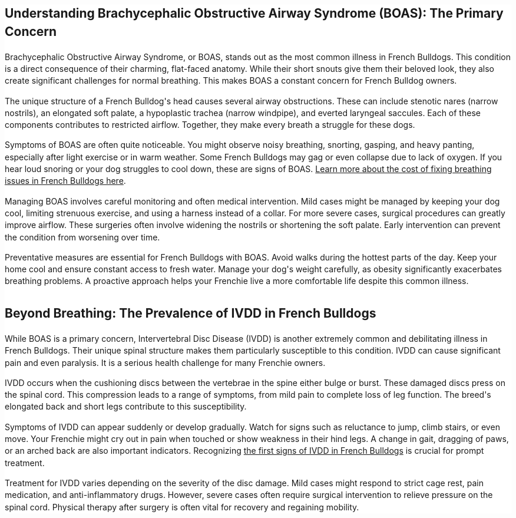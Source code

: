 ## Understanding Brachycephalic Obstructive Airway Syndrome (BOAS): The Primary Concern

Brachycephalic Obstructive Airway Syndrome, or BOAS, stands out as the most common illness in French Bulldogs. This condition is a direct consequence of their charming, flat-faced anatomy. While their short snouts give them their beloved look, they also create significant challenges for normal breathing. This makes BOAS a constant concern for French Bulldog owners.

The unique structure of a French Bulldog's head causes several airway obstructions. These can include stenotic nares (narrow nostrils), an elongated soft palate, a hypoplastic trachea (narrow windpipe), and everted laryngeal saccules. Each of these components contributes to restricted airflow. Together, they make every breath a struggle for these dogs.

Symptoms of BOAS are often quite noticeable. You might observe noisy breathing, snorting, gasping, and heavy panting, especially after light exercise or in warm weather. Some French Bulldogs may gag or even collapse due to lack of oxygen. If you hear loud snoring or your dog struggles to cool down, these are signs of BOAS. [Learn more about the cost of fixing breathing issues in French Bulldogs here](https://beacleaner.com/how-much-does-it-cost-to-fix-a-french-bulldogs-breathing).

Managing BOAS involves careful monitoring and often medical intervention. Mild cases might be managed by keeping your dog cool, limiting strenuous exercise, and using a harness instead of a collar. For more severe cases, surgical procedures can greatly improve airflow. These surgeries often involve widening the nostrils or shortening the soft palate. Early intervention can prevent the condition from worsening over time.

Preventative measures are essential for French Bulldogs with BOAS. Avoid walks during the hottest parts of the day. Keep your home cool and ensure constant access to fresh water. Manage your dog's weight carefully, as obesity significantly exacerbates breathing problems. A proactive approach helps your Frenchie live a more comfortable life despite this common illness.

## Beyond Breathing: The Prevalence of IVDD in French Bulldogs

While BOAS is a primary concern, Intervertebral Disc Disease (IVDD) is another extremely common and debilitating illness in French Bulldogs. Their unique spinal structure makes them particularly susceptible to this condition. IVDD can cause significant pain and even paralysis. It is a serious health challenge for many Frenchie owners.

IVDD occurs when the cushioning discs between the vertebrae in the spine either bulge or burst. These damaged discs press on the spinal cord. This compression leads to a range of symptoms, from mild pain to complete loss of leg function. The breed's elongated back and short legs contribute to this susceptibility.

Symptoms of IVDD can appear suddenly or develop gradually. Watch for signs such as reluctance to jump, climb stairs, or even move. Your Frenchie might cry out in pain when touched or show weakness in their hind legs. A change in gait, dragging of paws, or an arched back are also important indicators. Recognizing [the first signs of IVDD in French Bulldogs](https://beacleaner.com/what-are-the-first-signs-of-ivdd-in-french-bulldogs) is crucial for prompt treatment.

Treatment for IVDD varies depending on the severity of the disc damage. Mild cases might respond to strict cage rest, pain medication, and anti-inflammatory drugs. However, severe cases often require surgical intervention to relieve pressure on the spinal cord. Physical therapy after surgery is often vital for recovery and regaining mobility.
